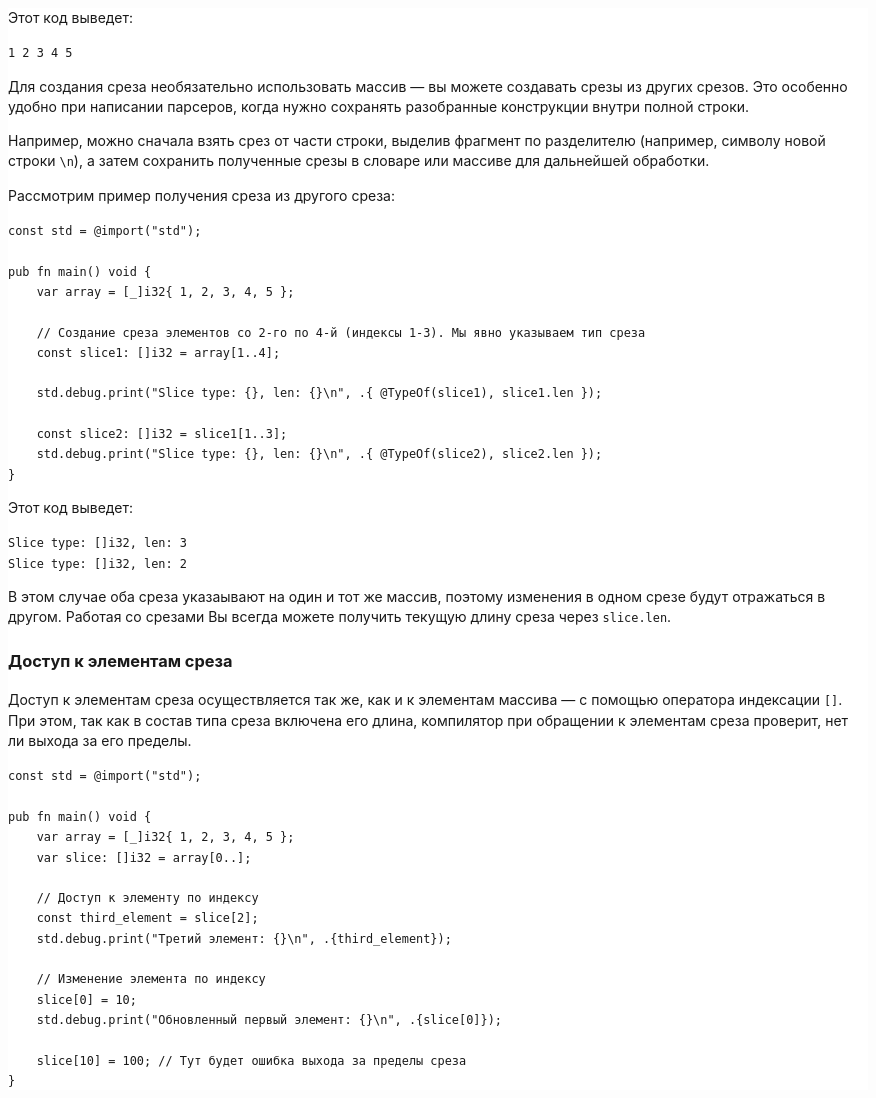 Этот код выведет:

```
1 2 3 4 5
```

Для создания среза необязательно использовать массив — вы можете создавать срезы из других срезов. Это особенно удобно при написании парсеров, когда нужно сохранять разобранные конструкции внутри полной строки.

Например, можно сначала взять срез от части строки, выделив фрагмент по разделителю (например, символу новой строки `\n`), а затем сохранить полученные срезы в словаре или массиве для дальнейшей обработки.

Рассмотрим пример получения среза из другого среза:

```zig
const std = @import("std");

pub fn main() void {
    var array = [_]i32{ 1, 2, 3, 4, 5 };

    // Создание среза элементов со 2-го по 4-й (индексы 1-3). Мы явно указываем тип среза
    const slice1: []i32 = array[1..4];

    std.debug.print("Slice type: {}, len: {}\n", .{ @TypeOf(slice1), slice1.len });

    const slice2: []i32 = slice1[1..3];
    std.debug.print("Slice type: {}, len: {}\n", .{ @TypeOf(slice2), slice2.len });
}
```

Этот код выведет:

```
Slice type: []i32, len: 3
Slice type: []i32, len: 2
```

В этом случае оба среза указаывают на один и тот же массив, поэтому изменения в одном срезе будут отражаться в другом. Работая со срезами Вы всегда можете получить текущую длину среза через `slice.len`.

### Доступ к элементам среза

Доступ к элементам среза осуществляется так же, как и к элементам массива — с помощью оператора индексации `[]`. При этом, так как в состав типа среза включена его длина, компилятор при обращении к элементам среза проверит, нет ли выхода за его пределы.

```zig
const std = @import("std");

pub fn main() void {
    var array = [_]i32{ 1, 2, 3, 4, 5 };
    var slice: []i32 = array[0..];

    // Доступ к элементу по индексу
    const third_element = slice[2];
    std.debug.print("Третий элемент: {}\n", .{third_element});

    // Изменение элемента по индексу
    slice[0] = 10;
    std.debug.print("Обновленный первый элемент: {}\n", .{slice[0]});

    slice[10] = 100; // Тут будет ошибка выхода за пределы среза
}
```
